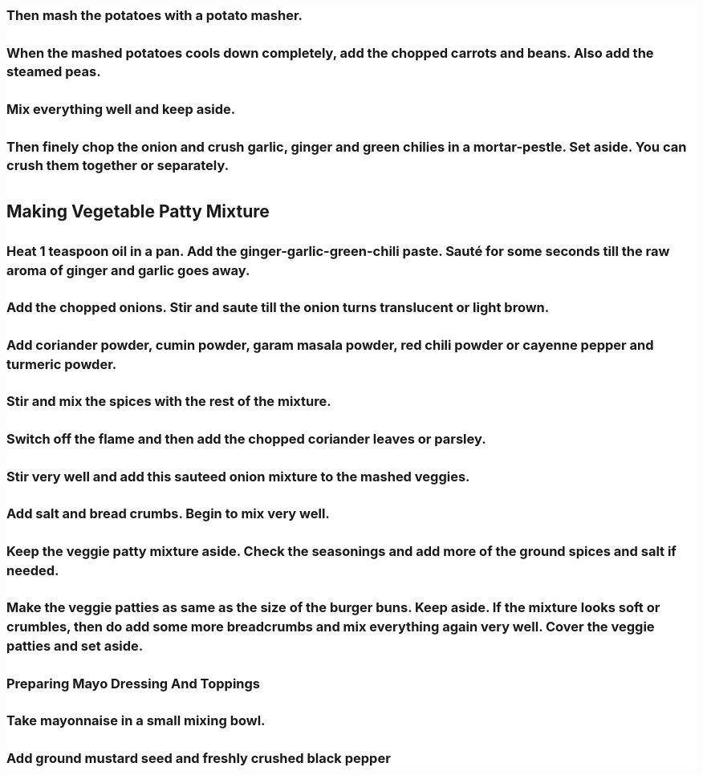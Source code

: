 ### Then mash the potatoes with a potato masher.

### When the mashed potatoes cools down completely, add the chopped carrots and beans. Also add the steamed peas.

### Mix everything well and keep aside.

### Then finely chop the onion and crush garlic, ginger and green chilies in a mortar-pestle. Set aside. You can crush them together or separately.


## Making Vegetable Patty Mixture


### Heat 1 teaspoon oil in a pan. Add the ginger-garlic-green-chili paste. Sauté for some seconds till the raw aroma of ginger and garlic goes away.

### Add the chopped onions. Stir and saute till the onion turns translucent or light brown.

### Add coriander powder, cumin powder, garam masala powder, red chili powder or cayenne pepper and turmeric powder.

### Stir and mix the spices with the rest of the mixture.

### Switch off the flame and then add the chopped coriander leaves or parsley.

### Stir very well and add this sauteed onion mixture to the mashed veggies.

### Add salt and bread crumbs. Begin to mix very well.

### Keep the veggie patty mixture aside. Check the seasonings and add more of the ground spices and salt if needed.

### Make the veggie patties as same as the size of the burger buns. Keep aside. If the mixture looks soft or crumbles, then do add some more breadcrumbs and mix everything again very well. Cover the veggie patties and set aside.

### Preparing Mayo Dressing And Toppings

### Take mayonnaise in a small mixing bowl.

### Add ground mustard seed and freshly crushed black pepper
